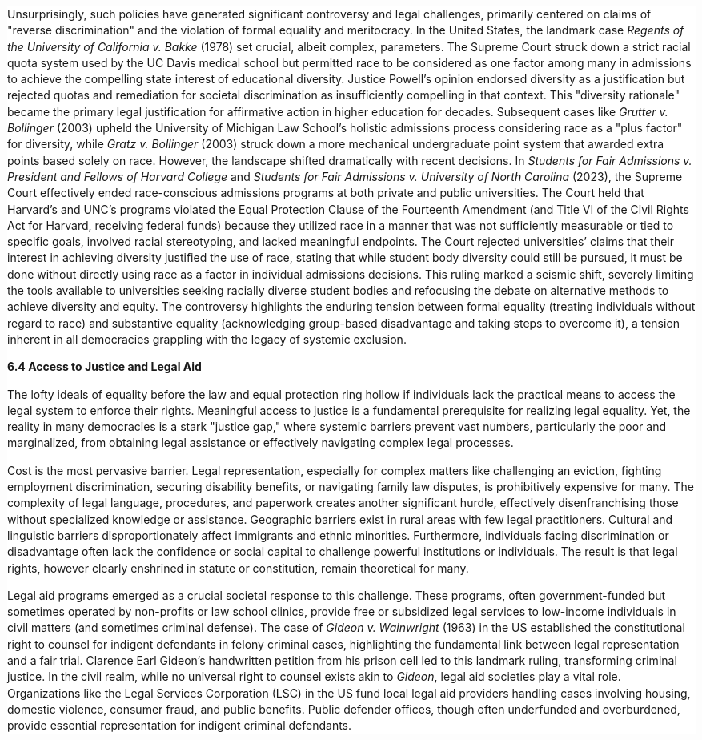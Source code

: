 Unsurprisingly, such policies have generated significant controversy and legal challenges, primarily centered on claims of "reverse discrimination" and the violation of formal equality and meritocracy. In the United States, the landmark case *Regents of the University of California v. Bakke* (1978) set crucial, albeit complex, parameters. The Supreme Court struck down a strict racial quota system used by the UC Davis medical school but permitted race to be considered as one factor among many in admissions to achieve the compelling state interest of educational diversity. Justice Powell’s opinion endorsed diversity as a justification but rejected quotas and remediation for societal discrimination as insufficiently compelling in that context. This "diversity rationale" became the primary legal justification for affirmative action in higher education for decades. Subsequent cases like *Grutter v. Bollinger* (2003) upheld the University of Michigan Law School’s holistic admissions process considering race as a "plus factor" for diversity, while *Gratz v. Bollinger* (2003) struck down a more mechanical undergraduate point system that awarded extra points based solely on race. However, the landscape shifted dramatically with recent decisions. In *Students for Fair Admissions v. President and Fellows of Harvard College* and *Students for Fair Admissions v. University of North Carolina* (2023), the Supreme Court effectively ended race-conscious admissions programs at both private and public universities. The Court held that Harvard’s and UNC’s programs violated the Equal Protection Clause of the Fourteenth Amendment (and Title VI of the Civil Rights Act for Harvard, receiving federal funds) because they utilized race in a manner that was not sufficiently measurable or tied to specific goals, involved racial stereotyping, and lacked meaningful endpoints. The Court rejected universities’ claims that their interest in achieving diversity justified the use of race, stating that while student body diversity could still be pursued, it must be done without directly using race as a factor in individual admissions decisions. This ruling marked a seismic shift, severely limiting the tools available to universities seeking racially diverse student bodies and refocusing the debate on alternative methods to achieve diversity and equity. The controversy highlights the enduring tension between formal equality (treating individuals without regard to race) and substantive equality (acknowledging group-based disadvantage and taking steps to overcome it), a tension inherent in all democracies grappling with the legacy of systemic exclusion.

**6.4 Access to Justice and Legal Aid**

The lofty ideals of equality before the law and equal protection ring hollow if individuals lack the practical means to access the legal system to enforce their rights. Meaningful access to justice is a fundamental prerequisite for realizing legal equality. Yet, the reality in many democracies is a stark "justice gap," where systemic barriers prevent vast numbers, particularly the poor and marginalized, from obtaining legal assistance or effectively navigating complex legal processes.

Cost is the most pervasive barrier. Legal representation, especially for complex matters like challenging an eviction, fighting employment discrimination, securing disability benefits, or navigating family law disputes, is prohibitively expensive for many. The complexity of legal language, procedures, and paperwork creates another significant hurdle, effectively disenfranchising those without specialized knowledge or assistance. Geographic barriers exist in rural areas with few legal practitioners. Cultural and linguistic barriers disproportionately affect immigrants and ethnic minorities. Furthermore, individuals facing discrimination or disadvantage often lack the confidence or social capital to challenge powerful institutions or individuals. The result is that legal rights, however clearly enshrined in statute or constitution, remain theoretical for many.

Legal aid programs emerged as a crucial societal response to this challenge. These programs, often government-funded but sometimes operated by non-profits or law school clinics, provide free or subsidized legal services to low-income individuals in civil matters (and sometimes criminal defense). The case of *Gideon v. Wainwright* (1963) in the US established the constitutional right to counsel for indigent defendants in felony criminal cases, highlighting the fundamental link between legal representation and a fair trial. Clarence Earl Gideon’s handwritten petition from his prison cell led to this landmark ruling, transforming criminal justice. In the civil realm, while no universal right to counsel exists akin to *Gideon*, legal aid societies play a vital role. Organizations like the Legal Services Corporation (LSC) in the US fund local legal aid providers handling cases involving housing, domestic violence, consumer fraud, and public benefits. Public defender offices, though often underfunded and overburdened, provide essential representation for indigent criminal defendants.
